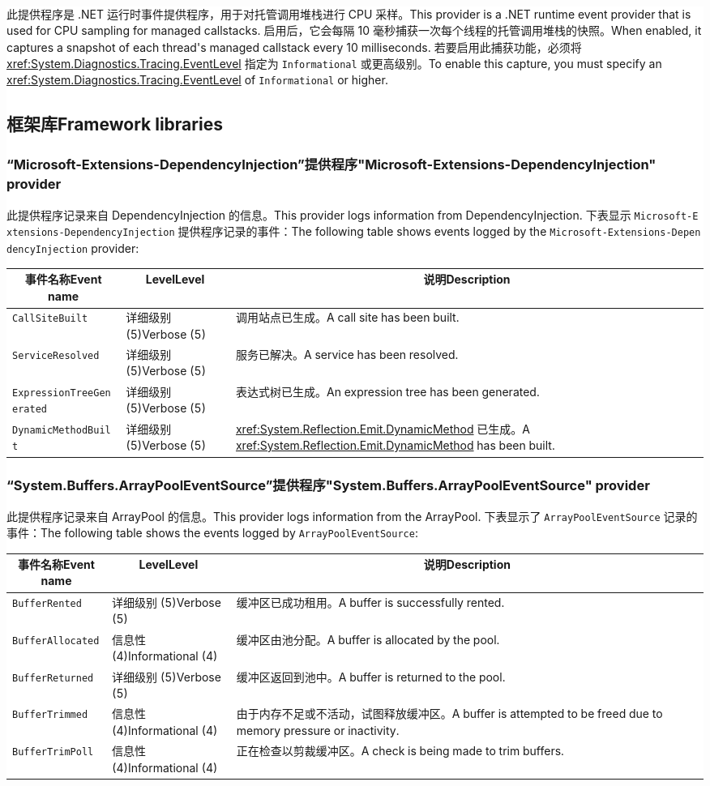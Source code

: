 <span data-ttu-id="75d75-112">此提供程序是 .NET 运行时事件提供程序，用于对托管调用堆栈进行 CPU 采样。</span><span class="sxs-lookup"><span data-stu-id="75d75-112">This provider is a .NET runtime event provider that is used for CPU sampling for managed callstacks.</span></span> <span data-ttu-id="75d75-113">启用后，它会每隔 10 毫秒捕获一次每个线程的托管调用堆栈的快照。</span><span class="sxs-lookup"><span data-stu-id="75d75-113">When enabled, it captures a snapshot of each thread's managed callstack every 10 milliseconds.</span></span> <span data-ttu-id="75d75-114">若要启用此捕获功能，必须将 <xref:System.Diagnostics.Tracing.EventLevel> 指定为 `Informational` 或更高级别。</span><span class="sxs-lookup"><span data-stu-id="75d75-114">To enable this capture, you must specify an <xref:System.Diagnostics.Tracing.EventLevel> of `Informational` or higher.</span></span>

## <a name="framework-libraries"></a><span data-ttu-id="75d75-115">框架库</span><span class="sxs-lookup"><span data-stu-id="75d75-115">Framework libraries</span></span>

### <a name="microsoft-extensions-dependencyinjection-provider"></a><span data-ttu-id="75d75-116">“Microsoft-Extensions-DependencyInjection”提供程序</span><span class="sxs-lookup"><span data-stu-id="75d75-116">"Microsoft-Extensions-DependencyInjection" provider</span></span>

<span data-ttu-id="75d75-117">此提供程序记录来自 DependencyInjection 的信息。</span><span class="sxs-lookup"><span data-stu-id="75d75-117">This provider logs information from DependencyInjection.</span></span> <span data-ttu-id="75d75-118">下表显示 `Microsoft-Extensions-DependencyInjection` 提供程序记录的事件：</span><span class="sxs-lookup"><span data-stu-id="75d75-118">The following table shows events logged by the `Microsoft-Extensions-DependencyInjection` provider:</span></span>

|<span data-ttu-id="75d75-119">事件名称</span><span class="sxs-lookup"><span data-stu-id="75d75-119">Event name</span></span>|<span data-ttu-id="75d75-120">Level</span><span class="sxs-lookup"><span data-stu-id="75d75-120">Level</span></span>|<span data-ttu-id="75d75-121">说明</span><span class="sxs-lookup"><span data-stu-id="75d75-121">Description</span></span>|
|----------|-----|-----------|
|`CallSiteBuilt`|<span data-ttu-id="75d75-122">详细级别 (5)</span><span class="sxs-lookup"><span data-stu-id="75d75-122">Verbose (5)</span></span>|<span data-ttu-id="75d75-123">调用站点已生成。</span><span class="sxs-lookup"><span data-stu-id="75d75-123">A call site has been built.</span></span>|
|`ServiceResolved`|<span data-ttu-id="75d75-124">详细级别 (5)</span><span class="sxs-lookup"><span data-stu-id="75d75-124">Verbose (5)</span></span>|<span data-ttu-id="75d75-125">服务已解决。</span><span class="sxs-lookup"><span data-stu-id="75d75-125">A service has been resolved.</span></span>|
|`ExpressionTreeGenerated`|<span data-ttu-id="75d75-126">详细级别 (5)</span><span class="sxs-lookup"><span data-stu-id="75d75-126">Verbose (5)</span></span>|<span data-ttu-id="75d75-127">表达式树已生成。</span><span class="sxs-lookup"><span data-stu-id="75d75-127">An expression tree has been generated.</span></span>|
|`DynamicMethodBuilt`|<span data-ttu-id="75d75-128">详细级别 (5)</span><span class="sxs-lookup"><span data-stu-id="75d75-128">Verbose (5)</span></span>|<span data-ttu-id="75d75-129"><xref:System.Reflection.Emit.DynamicMethod> 已生成。</span><span class="sxs-lookup"><span data-stu-id="75d75-129">A <xref:System.Reflection.Emit.DynamicMethod> has been built.</span></span>|

### <a name="systembuffersarraypooleventsource-provider"></a><span data-ttu-id="75d75-130">“System.Buffers.ArrayPoolEventSource”提供程序</span><span class="sxs-lookup"><span data-stu-id="75d75-130">"System.Buffers.ArrayPoolEventSource" provider</span></span>

<span data-ttu-id="75d75-131">此提供程序记录来自 ArrayPool 的信息。</span><span class="sxs-lookup"><span data-stu-id="75d75-131">This provider logs information from the ArrayPool.</span></span> <span data-ttu-id="75d75-132">下表显示了 `ArrayPoolEventSource` 记录的事件：</span><span class="sxs-lookup"><span data-stu-id="75d75-132">The following table shows the events logged by `ArrayPoolEventSource`:</span></span>

|<span data-ttu-id="75d75-133">事件名称</span><span class="sxs-lookup"><span data-stu-id="75d75-133">Event name</span></span>|<span data-ttu-id="75d75-134">Level</span><span class="sxs-lookup"><span data-stu-id="75d75-134">Level</span></span>|<span data-ttu-id="75d75-135">说明</span><span class="sxs-lookup"><span data-stu-id="75d75-135">Description</span></span>|
|----------|-----|-----------|
|`BufferRented`|<span data-ttu-id="75d75-136">详细级别 (5)</span><span class="sxs-lookup"><span data-stu-id="75d75-136">Verbose (5)</span></span>|<span data-ttu-id="75d75-137">缓冲区已成功租用。</span><span class="sxs-lookup"><span data-stu-id="75d75-137">A buffer is successfully rented.</span></span>|
|`BufferAllocated`|<span data-ttu-id="75d75-138">信息性 (4)</span><span class="sxs-lookup"><span data-stu-id="75d75-138">Informational (4)</span></span>|<span data-ttu-id="75d75-139">缓冲区由池分配。</span><span class="sxs-lookup"><span data-stu-id="75d75-139">A buffer is allocated by the pool.</span></span>|
|`BufferReturned`|<span data-ttu-id="75d75-140">详细级别 (5)</span><span class="sxs-lookup"><span data-stu-id="75d75-140">Verbose (5)</span></span>|<span data-ttu-id="75d75-141">缓冲区返回到池中。</span><span class="sxs-lookup"><span data-stu-id="75d75-141">A buffer is returned to the pool.</span></span>|
|`BufferTrimmed`|<span data-ttu-id="75d75-142">信息性 (4)</span><span class="sxs-lookup"><span data-stu-id="75d75-142">Informational (4)</span></span>|<span data-ttu-id="75d75-143">由于内存不足或不活动，试图释放缓冲区。</span><span class="sxs-lookup"><span data-stu-id="75d75-143">A buffer is attempted to be freed due to memory pressure or inactivity.</span></span>|
|`BufferTrimPoll`|<span data-ttu-id="75d75-144">信息性 (4)</span><span class="sxs-lookup"><span data-stu-id="75d75-144">Informational (4)</span></span>|<span data-ttu-id="75d75-145">正在检查以剪裁缓冲区。</span><span class="sxs-lookup"><span data-stu-id="75d75-145">A check is being made to trim buffers.</span></span>|
